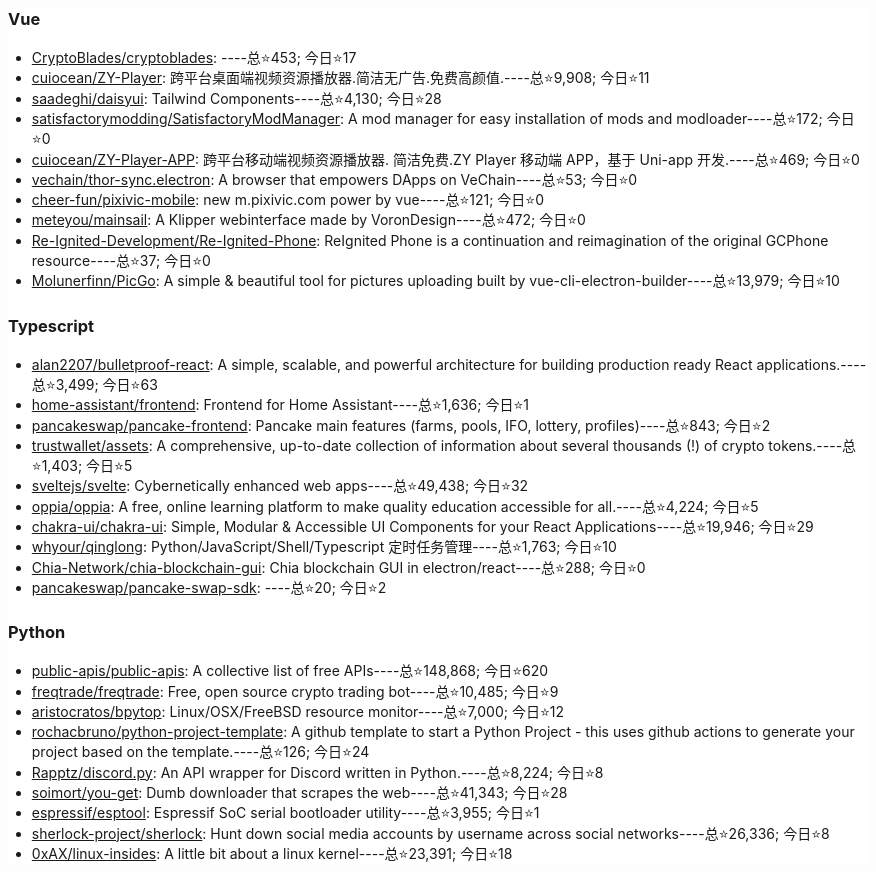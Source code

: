 ### Vue 
- [CryptoBlades/cryptoblades](https://github.com/CryptoBlades/cryptoblades): ----总⭐️453; 今日⭐️17 
- [cuiocean/ZY-Player](https://github.com/cuiocean/ZY-Player): 跨平台桌面端视频资源播放器.简洁无广告.免费高颜值.----总⭐️9,908; 今日⭐️11 
- [saadeghi/daisyui](https://github.com/saadeghi/daisyui): Tailwind Components----总⭐️4,130; 今日⭐️28 
- [satisfactorymodding/SatisfactoryModManager](https://github.com/satisfactorymodding/SatisfactoryModManager): A mod manager for easy installation of mods and modloader----总⭐️172; 今日⭐️0 
- [cuiocean/ZY-Player-APP](https://github.com/cuiocean/ZY-Player-APP): 跨平台移动端视频资源播放器. 简洁免费.ZY Player 移动端 APP，基于 Uni-app 开发.----总⭐️469; 今日⭐️0 
- [vechain/thor-sync.electron](https://github.com/vechain/thor-sync.electron): A browser that empowers DApps on VeChain----总⭐️53; 今日⭐️0 
- [cheer-fun/pixivic-mobile](https://github.com/cheer-fun/pixivic-mobile): new m.pixivic.com power by vue----总⭐️121; 今日⭐️0 
- [meteyou/mainsail](https://github.com/meteyou/mainsail): A Klipper webinterface made by VoronDesign----总⭐️472; 今日⭐️0 
- [Re-Ignited-Development/Re-Ignited-Phone](https://github.com/Re-Ignited-Development/Re-Ignited-Phone): ReIgnited Phone is a continuation and reimagination of the original GCPhone resource----总⭐️37; 今日⭐️0 
- [Molunerfinn/PicGo](https://github.com/Molunerfinn/PicGo): A simple & beautiful tool for pictures uploading built by vue-cli-electron-builder----总⭐️13,979; 今日⭐️10 

### Typescript 
- [alan2207/bulletproof-react](https://github.com/alan2207/bulletproof-react): A simple, scalable, and powerful architecture for building production ready React applications.----总⭐️3,499; 今日⭐️63 
- [home-assistant/frontend](https://github.com/home-assistant/frontend): Frontend for Home Assistant----总⭐️1,636; 今日⭐️1 
- [pancakeswap/pancake-frontend](https://github.com/pancakeswap/pancake-frontend): Pancake main features (farms, pools, IFO, lottery, profiles)----总⭐️843; 今日⭐️2 
- [trustwallet/assets](https://github.com/trustwallet/assets): A comprehensive, up-to-date collection of information about several thousands (!) of crypto tokens.----总⭐️1,403; 今日⭐️5 
- [sveltejs/svelte](https://github.com/sveltejs/svelte): Cybernetically enhanced web apps----总⭐️49,438; 今日⭐️32 
- [oppia/oppia](https://github.com/oppia/oppia): A free, online learning platform to make quality education accessible for all.----总⭐️4,224; 今日⭐️5 
- [chakra-ui/chakra-ui](https://github.com/chakra-ui/chakra-ui): Simple, Modular & Accessible UI Components for your React Applications----总⭐️19,946; 今日⭐️29 
- [whyour/qinglong](https://github.com/whyour/qinglong): Python/JavaScript/Shell/Typescript 定时任务管理----总⭐️1,763; 今日⭐️10 
- [Chia-Network/chia-blockchain-gui](https://github.com/Chia-Network/chia-blockchain-gui): Chia blockchain GUI in electron/react----总⭐️288; 今日⭐️0 
- [pancakeswap/pancake-swap-sdk](https://github.com/pancakeswap/pancake-swap-sdk): ----总⭐️20; 今日⭐️2 

### Python 
- [public-apis/public-apis](https://github.com/public-apis/public-apis): A collective list of free APIs----总⭐️148,868; 今日⭐️620 
- [freqtrade/freqtrade](https://github.com/freqtrade/freqtrade): Free, open source crypto trading bot----总⭐️10,485; 今日⭐️9 
- [aristocratos/bpytop](https://github.com/aristocratos/bpytop): Linux/OSX/FreeBSD resource monitor----总⭐️7,000; 今日⭐️12 
- [rochacbruno/python-project-template](https://github.com/rochacbruno/python-project-template): A github template to start a Python Project - this uses github actions to generate your project based on the template.----总⭐️126; 今日⭐️24 
- [Rapptz/discord.py](https://github.com/Rapptz/discord.py): An API wrapper for Discord written in Python.----总⭐️8,224; 今日⭐️8 
- [soimort/you-get](https://github.com/soimort/you-get): Dumb downloader that scrapes the web----总⭐️41,343; 今日⭐️28 
- [espressif/esptool](https://github.com/espressif/esptool): Espressif SoC serial bootloader utility----总⭐️3,955; 今日⭐️1 
- [sherlock-project/sherlock](https://github.com/sherlock-project/sherlock): Hunt down social media accounts by username across social networks----总⭐️26,336; 今日⭐️8 
- [0xAX/linux-insides](https://github.com/0xAX/linux-insides): A little bit about a linux kernel----总⭐️23,391; 今日⭐️18 